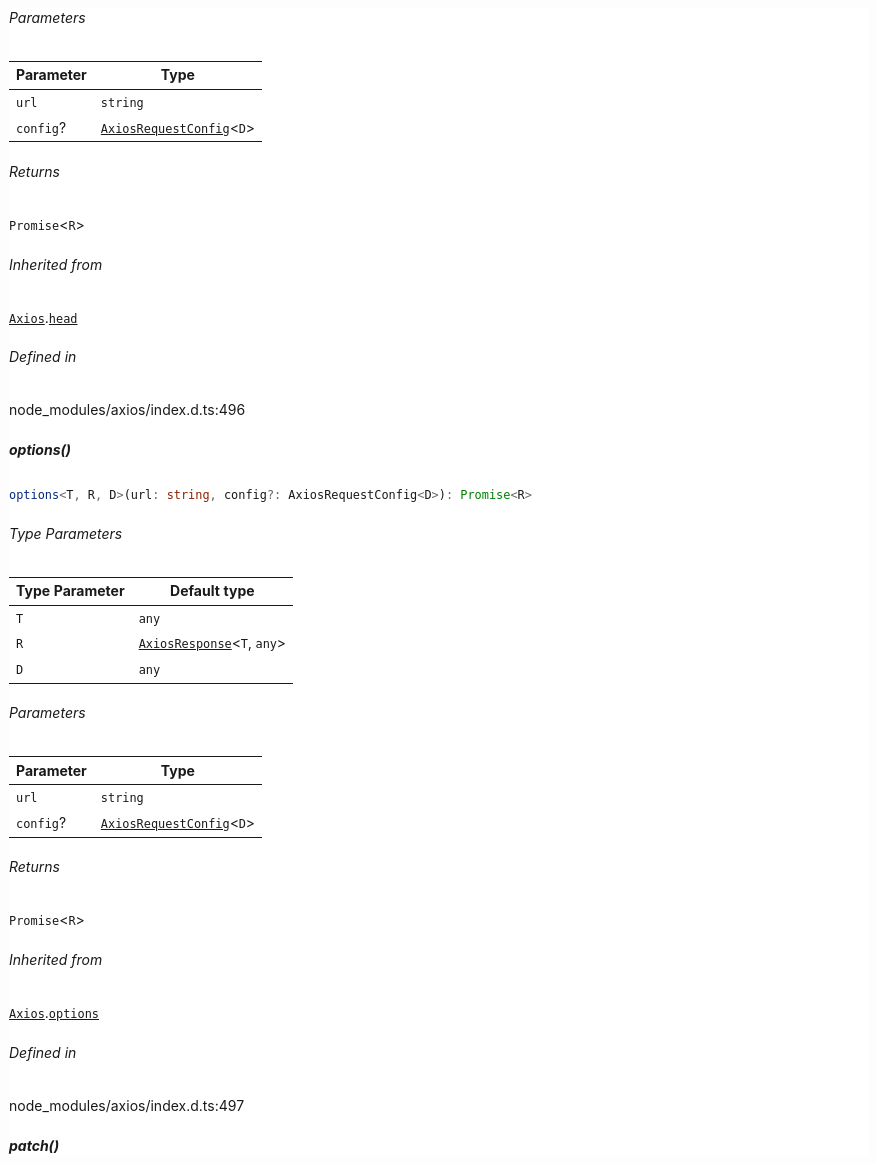 ###### Parameters

| Parameter | Type |
| ------ | ------ |
| `url` | `string` |
| `config`? | [`AxiosRequestConfig`](axios.md#axiosrequestconfigd)\<`D`\> |

###### Returns

`Promise`\<`R`\>

###### Inherited from

[`Axios`](axios.md#axios).[`head`](axios.md#head)

###### Defined in

node\_modules/axios/index.d.ts:496

##### options()

```ts
options<T, R, D>(url: string, config?: AxiosRequestConfig<D>): Promise<R>
```

###### Type Parameters

| Type Parameter | Default type |
| ------ | ------ |
| `T` | `any` |
| `R` | [`AxiosResponse`](axios.md#axiosresponsetd)\<`T`, `any`\> |
| `D` | `any` |

###### Parameters

| Parameter | Type |
| ------ | ------ |
| `url` | `string` |
| `config`? | [`AxiosRequestConfig`](axios.md#axiosrequestconfigd)\<`D`\> |

###### Returns

`Promise`\<`R`\>

###### Inherited from

[`Axios`](axios.md#axios).[`options`](axios.md#options)

###### Defined in

node\_modules/axios/index.d.ts:497

##### patch()
